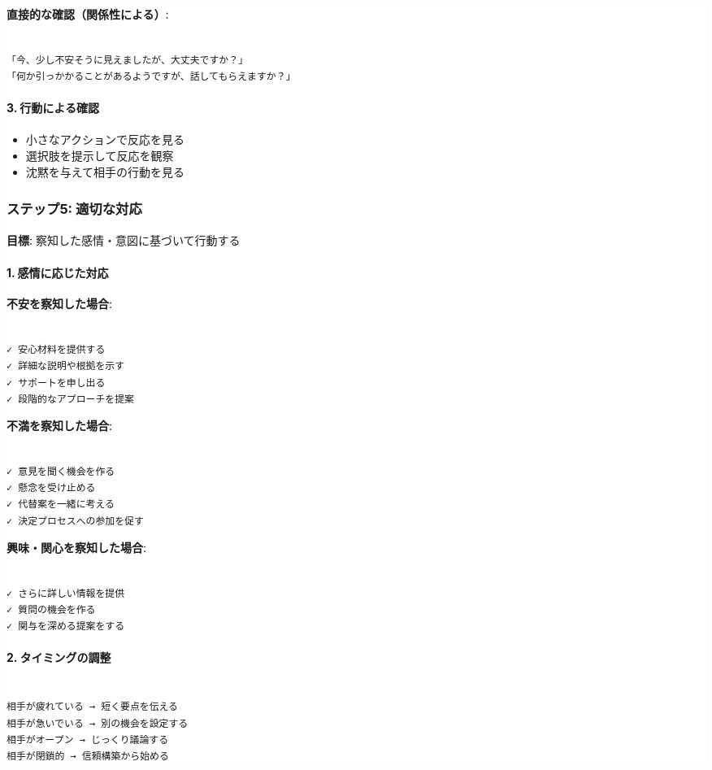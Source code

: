 **直接的な確認（関係性による）**:

```

「今、少し不安そうに見えましたが、大丈夫ですか？」
「何か引っかかることがあるようですが、話してもらえますか？」
```

#### 3. 行動による確認

- 小さなアクションで反応を見る
- 選択肢を提示して反応を観察
- 沈黙を与えて相手の行動を見る

### ステップ5: 適切な対応

**目標**: 察知した感情・意図に基づいて行動する

#### 1. 感情に応じた対応

**不安を察知した場合**:

```

✓ 安心材料を提供する
✓ 詳細な説明や根拠を示す
✓ サポートを申し出る
✓ 段階的なアプローチを提案
```

**不満を察知した場合**:

```

✓ 意見を聞く機会を作る
✓ 懸念を受け止める
✓ 代替案を一緒に考える
✓ 決定プロセスへの参加を促す
```

**興味・関心を察知した場合**:

```

✓ さらに詳しい情報を提供
✓ 質問の機会を作る
✓ 関与を深める提案をする

```

#### 2. タイミングの調整

```

相手が疲れている → 短く要点を伝える
相手が急いでいる → 別の機会を設定する
相手がオープン → じっくり議論する
相手が閉鎖的 → 信頼構築から始める
```
